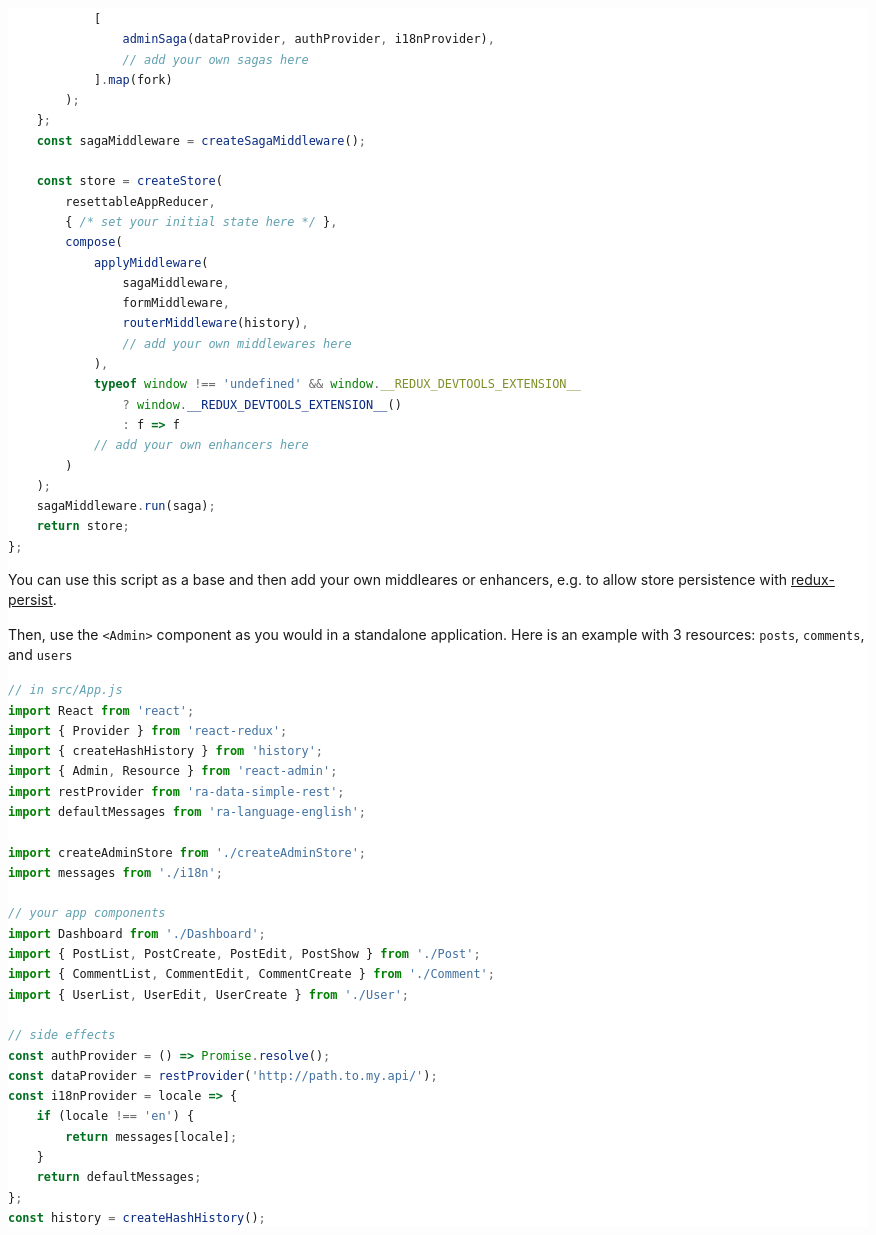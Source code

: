 ```js
            [
                adminSaga(dataProvider, authProvider, i18nProvider),
                // add your own sagas here
            ].map(fork)
        );
    };
    const sagaMiddleware = createSagaMiddleware();

    const store = createStore(
        resettableAppReducer,
        { /* set your initial state here */ },
        compose(
            applyMiddleware(
                sagaMiddleware,
                formMiddleware,
                routerMiddleware(history),
                // add your own middlewares here
            ),
            typeof window !== 'undefined' && window.__REDUX_DEVTOOLS_EXTENSION__
                ? window.__REDUX_DEVTOOLS_EXTENSION__()
                : f => f
            // add your own enhancers here
        )
    );
    sagaMiddleware.run(saga);
    return store;
};
```

You can use this script as a base and then add your own middleares or enhancers, e.g. to allow store persistence with [redux-persist](https://github.com/rt2zz/redux-persist).

Then, use the `<Admin>` component as you would in a standalone application. Here is an example with 3 resources: `posts`, `comments`, and `users`

```js
// in src/App.js
import React from 'react';
import { Provider } from 'react-redux';
import { createHashHistory } from 'history';
import { Admin, Resource } from 'react-admin';
import restProvider from 'ra-data-simple-rest';
import defaultMessages from 'ra-language-english';

import createAdminStore from './createAdminStore';
import messages from './i18n';

// your app components
import Dashboard from './Dashboard';
import { PostList, PostCreate, PostEdit, PostShow } from './Post';
import { CommentList, CommentEdit, CommentCreate } from './Comment';
import { UserList, UserEdit, UserCreate } from './User';

// side effects
const authProvider = () => Promise.resolve();
const dataProvider = restProvider('http://path.to.my.api/');
const i18nProvider = locale => {
    if (locale !== 'en') {
        return messages[locale];
    }
    return defaultMessages;
};
const history = createHashHistory();

```